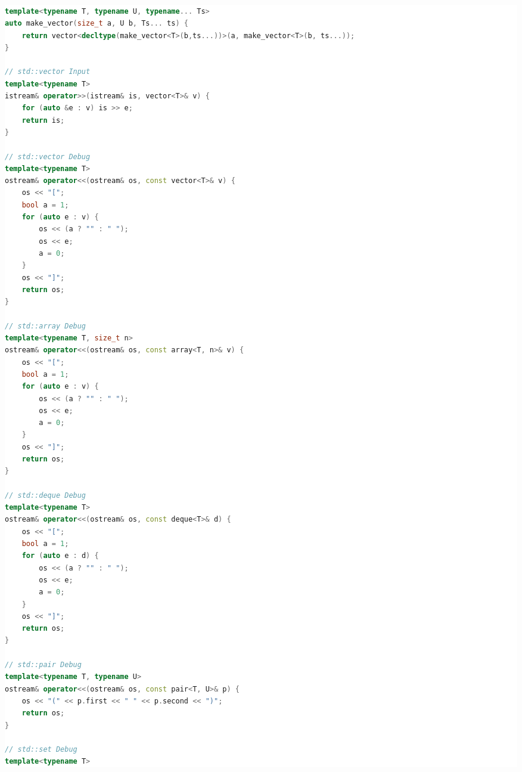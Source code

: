 ```cpp
template<typename T, typename U, typename... Ts>
auto make_vector(size_t a, U b, Ts... ts) {
    return vector<decltype(make_vector<T>(b,ts...))>(a, make_vector<T>(b, ts...));
}

// std::vector Input
template<typename T>
istream& operator>>(istream& is, vector<T>& v) {
    for (auto &e : v) is >> e;
    return is;
}

// std::vector Debug
template<typename T>
ostream& operator<<(ostream& os, const vector<T>& v) {
    os << "[";
    bool a = 1;
    for (auto e : v) {
        os << (a ? "" : " ");
        os << e;
        a = 0;
    }
    os << "]";
    return os;
}

// std::array Debug
template<typename T, size_t n>
ostream& operator<<(ostream& os, const array<T, n>& v) {
    os << "[";
    bool a = 1;
    for (auto e : v) {
        os << (a ? "" : " ");
        os << e;
        a = 0;
    }
    os << "]";
    return os;
}

// std::deque Debug
template<typename T>
ostream& operator<<(ostream& os, const deque<T>& d) {
    os << "[";
    bool a = 1;
    for (auto e : d) {
        os << (a ? "" : " ");
        os << e;
        a = 0;
    }
    os << "]";
    return os;
}

// std::pair Debug
template<typename T, typename U>
ostream& operator<<(ostream& os, const pair<T, U>& p) {
    os << "(" << p.first << " " << p.second << ")";
    return os;
}

// std::set Debug
template<typename T>
```